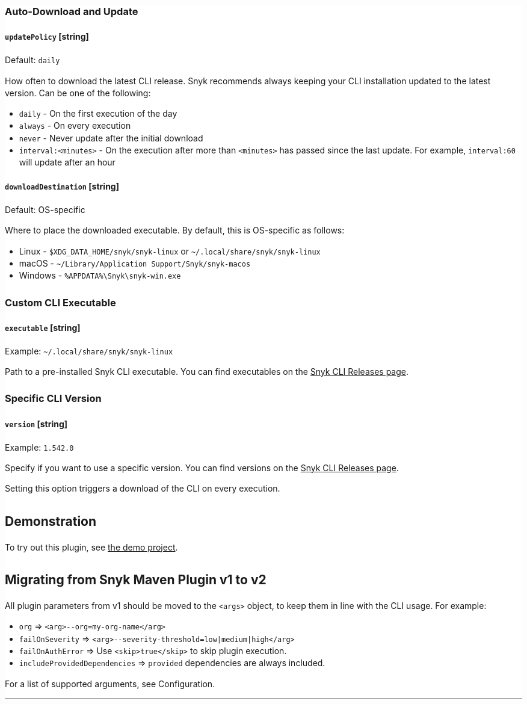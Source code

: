 ### Auto-Download and Update

#### **`updatePolicy` \[string]**

Default: `daily`

How often to download the latest CLI release. Snyk recommends always keeping your CLI installation updated to the latest version. Can be one of the following:

* `daily` - On the first execution of the day
* `always` - On every execution
* `never` - Never update after the initial download
* `interval:<minutes>` - On the execution after more than `<minutes>` has passed since the last update. For example, `interval:60` will update after an hour

#### **`downloadDestination` \[string]**

Default: OS-specific

Where to place the downloaded executable. By default, this is OS-specific as follows:

* Linux - `$XDG_DATA_HOME/snyk/snyk-linux` or `~/.local/share/snyk/snyk-linux`
* macOS - `~/Library/Application Support/Snyk/snyk-macos`
* Windows - `%APPDATA%\Snyk\snyk-win.exe`

### Custom CLI Executable

#### **`executable` \[string]**

Example: `~/.local/share/snyk/snyk-linux`

Path to a pre-installed Snyk CLI executable. You can find executables on the [Snyk CLI Releases page](https://github.com/snyk/snyk/releases).

### Specific CLI Version

#### **`version` \[string]**

Example: `1.542.0`

Specify if you want to use a specific version. You can find versions on the [Snyk CLI Releases page](https://github.com/snyk/snyk/releases).

Setting this option triggers a download of the CLI on every execution.

## Demonstration

To try out this plugin, see [the demo project](https://github.com/snyk/demo-snyk-maven-plugin).

## Migrating from Snyk Maven Plugin v1 to v2

All plugin parameters from v1 should be moved to the `<args>` object, to keep them in line with the CLI usage. For example:

* `org` => `<arg>--org=my-org-name</arg>`
* `failOnSeverity` => `<arg>--severity-threshold=low|medium|high</arg>`
* `failOnAuthError` => Use `<skip>true</skip>` to skip plugin execution.
* `includeProvidedDependencies` => `provided` dependencies are always included.

For a list of supported arguments, see Configuration.

***
